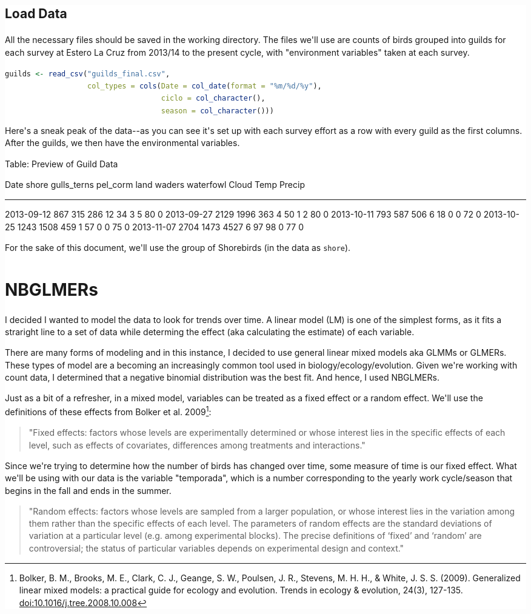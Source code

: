 ## Load Data

All the necessary files should be saved in the working directory.
The files we'll use are counts of birds grouped into guilds for each survey at Estero La Cruz from 2013/14 to the present cycle, with "environment variables" taken at each survey.


```r
guilds <- read_csv("guilds_final.csv",
                   col_types = cols(Date = col_date(format = "%m/%d/%y"),
                                    ciclo = col_character(),
                                    season = col_character()))
```

Here's a sneak peak of the data--as you can see it's set up with each survey effort as a row with every guild as the first columns. After the guilds, we then have the environmental variables.



Table: Preview of Guild Data

Date          shore   gulls_terns   pel_corm   land   waders   waterfowl   Cloud   Temp   Precip
-----------  ------  ------------  ---------  -----  -------  ----------  ------  -----  -------
2013-09-12      867           315        286     12       34           3       5     80        0
2013-09-27     2129          1996        363      4       50           1       2     80        0
2013-10-11      793           587        506      6       18           0       0     72        0
2013-10-25     1243          1508        459      1       57           0       0     75        0
2013-11-07     2704          1473       4527      6       97          98       0     77        0



For the sake of this document, we'll use the group of Shorebirds (in the data as `shore`). 

# NBGLMERs

I decided I wanted to model the data to look for trends over time. A linear model (LM) is one of the simplest forms, as it fits a straright line to a set of data while determing the effect (aka calculating the estimate) of each variable.

There are many forms of modeling and in this instance, I decided to use general linear mixed models aka GLMMs or GLMERs. These types of model are a becoming an increasingly common tool used in biology/ecology/evolution. Given we're working with count data, I determined that a negative binomial distribution was the best fit. And hence, I used NBGLMERs.

Just as a bit of a refresher, in a mixed model, variables can be treated as a fixed effect or a random effect. We'll use the definitions of these effects from Bolker et al. 2009[^1]:

> "Fixed effects: factors whose levels are experimentally determined or whose interest lies in the specific effects of each level, such as effects of covariates, differences among treatments and interactions."

Since we're trying to determine how the number of birds has changed over time, some measure of time is our fixed effect. What we'll be using with our data is the variable "temporada", which is a number corresponding to the yearly work cycle/season that begins in the fall and ends in the summer.

> "Random effects: factors whose levels are sampled from a larger population, or whose interest lies in the variation among them rather than the specific effects of each level. The parameters of random effects are the standard deviations of variation at a particular level (e.g. among experimental blocks). The precise definitions of ‘fixed’ and ‘random’ are controversial; the status of particular variables depends on experimental design and context."


[^1]: Bolker, B. M., Brooks, M. E., Clark, C. J., Geange, S. W., Poulsen, J. R., Stevens, M. H. H., & White, J. S. S. (2009). Generalized linear mixed models: a practical guide for ecology and evolution. Trends in ecology & evolution, 24(3), 127-135. [doi:10.1016/j.tree.2008.10.008](https://linkinghub.elsevier.com/retrieve/pii/S0169534709000196)
[^2]: Anderson, D. R., & Burnham, K. P. (2002). Avoiding pitfalls when using information-theoretic methods. The Journal of Wildlife Management, 912-918. [doi: 10.2307/3803155](https://www.jstor.org/stable/3803155)